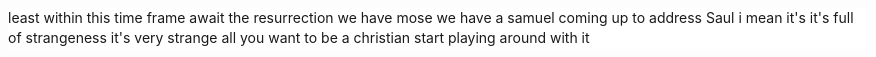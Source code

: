 least within this time frame await the resurrection we have mose we have a samuel coming up to address Saul i mean it's it's full of strangeness it's very strange all you want to be a christian start playing around with it